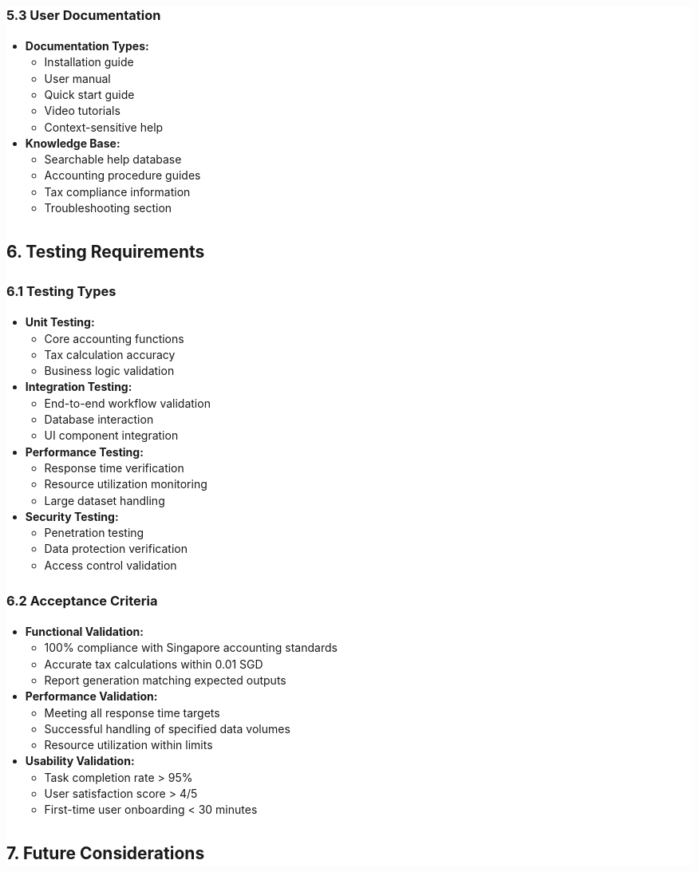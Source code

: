 ### 5.3 User Documentation
- **Documentation Types:**
  - Installation guide
  - User manual
  - Quick start guide
  - Video tutorials
  - Context-sensitive help
- **Knowledge Base:**
  - Searchable help database
  - Accounting procedure guides
  - Tax compliance information
  - Troubleshooting section

## 6. Testing Requirements

### 6.1 Testing Types
- **Unit Testing:**
  - Core accounting functions
  - Tax calculation accuracy
  - Business logic validation
- **Integration Testing:**
  - End-to-end workflow validation
  - Database interaction
  - UI component integration
- **Performance Testing:**
  - Response time verification
  - Resource utilization monitoring
  - Large dataset handling
- **Security Testing:**
  - Penetration testing
  - Data protection verification
  - Access control validation

### 6.2 Acceptance Criteria
- **Functional Validation:**
  - 100% compliance with Singapore accounting standards
  - Accurate tax calculations within 0.01 SGD
  - Report generation matching expected outputs
- **Performance Validation:**
  - Meeting all response time targets
  - Successful handling of specified data volumes
  - Resource utilization within limits
- **Usability Validation:**
  - Task completion rate > 95%
  - User satisfaction score > 4/5
  - First-time user onboarding < 30 minutes

## 7. Future Considerations
